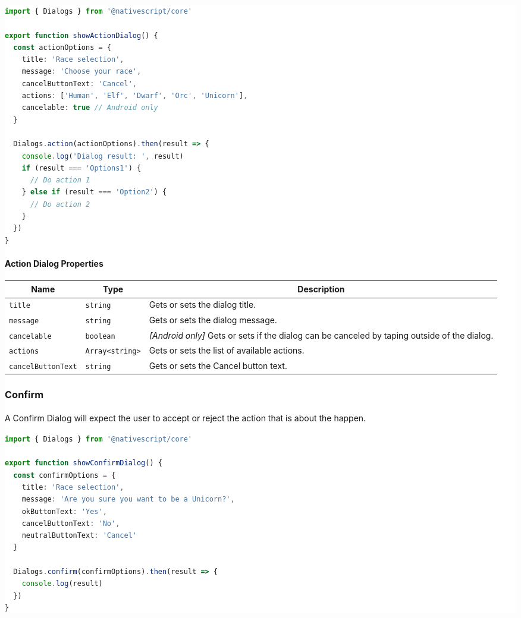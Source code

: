 ```ts
import { Dialogs } from '@nativescript/core'

export function showActionDialog() {
  const actionOptions = {
    title: 'Race selection',
    message: 'Choose your race',
    cancelButtonText: 'Cancel',
    actions: ['Human', 'Elf', 'Dwarf', 'Orc', 'Unicorn'],
    cancelable: true // Android only
  }

  Dialogs.action(actionOptions).then(result => {
    console.log('Dialog result: ', result)
    if (result === 'Options1') {
      // Do action 1
    } else if (result === 'Option2') {
      // Do action 2
    }
  })
}
```

#### Action Dialog Properties

| Name               | Type            | Description                                                                                    |
| ------------------ | --------------- | ---------------------------------------------------------------------------------------------- |
| `title`            | `string`        | Gets or sets the dialog title.                                                                 |
| `message`          | `string`        | Gets or sets the dialog message.                                                               |
| `cancelable`       | `boolean`       | _*[Android only]*_ Gets or sets if the dialog can be canceled by taping outside of the dialog. |
| `actions`          | `Array<string>` | Gets or sets the list of available actions.                                                    |
| `cancelButtonText` | `string`        | Gets or sets the Cancel button text.                                                           |

### Confirm

A Confirm Dialog will expect the user to accept or reject the action that is about the happen.

```ts
import { Dialogs } from '@nativescript/core'

export function showConfirmDialog() {
  const confirmOptions = {
    title: 'Race selection',
    message: 'Are you sure you want to be a Unicorn?',
    okButtonText: 'Yes',
    cancelButtonText: 'No',
    neutralButtonText: 'Cancel'
  }

  Dialogs.confirm(confirmOptions).then(result => {
    console.log(result)
  })
}
```
